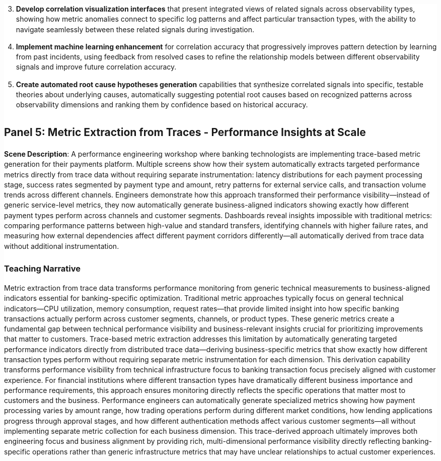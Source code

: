 3. **Develop correlation visualization interfaces** that present integrated views of related signals across observability types, showing how metric anomalies connect to specific log patterns and affect particular transaction types, with the ability to navigate seamlessly between these related signals during investigation.

4. **Implement machine learning enhancement** for correlation accuracy that progressively improves pattern detection by learning from past incidents, using feedback from resolved cases to refine the relationship models between different observability signals and improve future correlation accuracy.

5. **Create automated root cause hypotheses generation** capabilities that synthesize correlated signals into specific, testable theories about underlying causes, automatically suggesting potential root causes based on recognized patterns across observability dimensions and ranking them by confidence based on historical accuracy.

## Panel 5: Metric Extraction from Traces - Performance Insights at Scale
**Scene Description**: A performance engineering workshop where banking technologists are implementing trace-based metric generation for their payments platform. Multiple screens show how their system automatically extracts targeted performance metrics directly from trace data without requiring separate instrumentation: latency distributions for each payment processing stage, success rates segmented by payment type and amount, retry patterns for external service calls, and transaction volume trends across different channels. Engineers demonstrate how this approach transformed their performance visibility—instead of generic service-level metrics, they now automatically generate business-aligned indicators showing exactly how different payment types perform across channels and customer segments. Dashboards reveal insights impossible with traditional metrics: comparing performance patterns between high-value and standard transfers, identifying channels with higher failure rates, and measuring how external dependencies affect different payment corridors differently—all automatically derived from trace data without additional instrumentation.

### Teaching Narrative
Metric extraction from trace data transforms performance monitoring from generic technical measurements to business-aligned indicators essential for banking-specific optimization. Traditional metric approaches typically focus on general technical indicators—CPU utilization, memory consumption, request rates—that provide limited insight into how specific banking transactions actually perform across customer segments, channels, or product types. These generic metrics create a fundamental gap between technical performance visibility and business-relevant insights crucial for prioritizing improvements that matter to customers. Trace-based metric extraction addresses this limitation by automatically generating targeted performance indicators directly from distributed trace data—deriving business-specific metrics that show exactly how different transaction types perform without requiring separate metric instrumentation for each dimension. This derivation capability transforms performance visibility from technical infrastructure focus to banking transaction focus precisely aligned with customer experience. For financial institutions where different transaction types have dramatically different business importance and performance requirements, this approach ensures monitoring directly reflects the specific operations that matter most to customers and the business. Performance engineers can automatically generate specialized metrics showing how payment processing varies by amount range, how trading operations perform during different market conditions, how lending applications progress through approval stages, and how different authentication methods affect various customer segments—all without implementing separate metric collection for each business dimension. This trace-derived approach ultimately improves both engineering focus and business alignment by providing rich, multi-dimensional performance visibility directly reflecting banking-specific operations rather than generic infrastructure metrics that may have unclear relationships to actual customer experiences.
